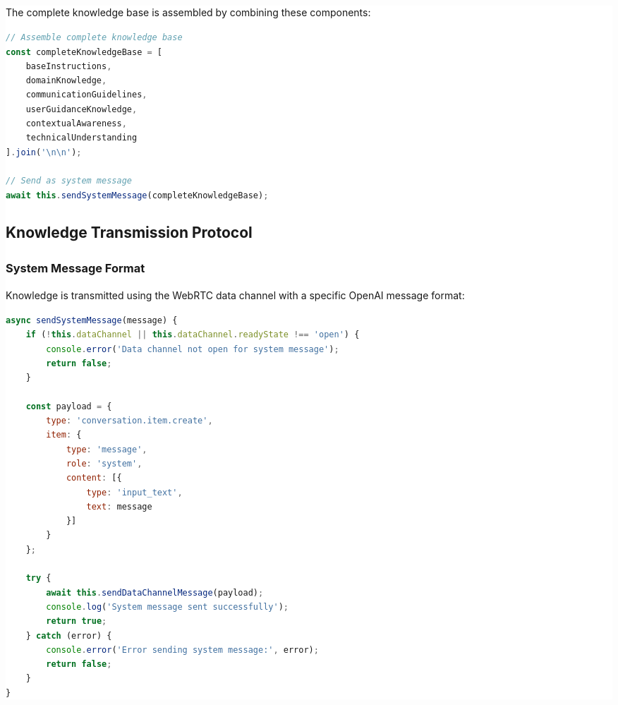 The complete knowledge base is assembled by combining these components:

```javascript
// Assemble complete knowledge base
const completeKnowledgeBase = [
    baseInstructions,
    domainKnowledge,
    communicationGuidelines,
    userGuidanceKnowledge,
    contextualAwareness,
    technicalUnderstanding
].join('\n\n');

// Send as system message
await this.sendSystemMessage(completeKnowledgeBase);
```

## Knowledge Transmission Protocol

### System Message Format

Knowledge is transmitted using the WebRTC data channel with a specific OpenAI message format:

```javascript
async sendSystemMessage(message) {
    if (!this.dataChannel || this.dataChannel.readyState !== 'open') {
        console.error('Data channel not open for system message');
        return false;
    }

    const payload = {
        type: 'conversation.item.create',
        item: {
            type: 'message',
            role: 'system',
            content: [{
                type: 'input_text',
                text: message
            }]
        }
    };

    try {
        await this.sendDataChannelMessage(payload);
        console.log('System message sent successfully');
        return true;
    } catch (error) {
        console.error('Error sending system message:', error);
        return false;
    }
}
```
